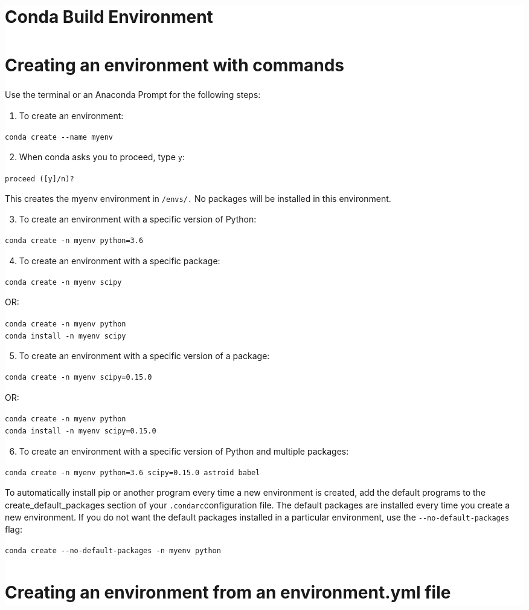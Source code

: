 # Conda Build Environment

# Creating an environment with commands

Use the terminal or an Anaconda Prompt for the following steps:

1.	To create an environment:
```
conda create --name myenv
```
2.	 When conda asks you to proceed, type ```y```:
```
proceed ([y]/n)?
```
This creates the myenv environment in ```/envs/.``` No packages will be installed in this environment.

3.	To create an environment with a specific version of Python:
```
conda create -n myenv python=3.6
```
4.	To create an environment with a specific package:
```
conda create -n myenv scipy
```
OR:
```
conda create -n myenv python
conda install -n myenv scipy
```
5.	To create an environment with a specific version of a package:
```
conda create -n myenv scipy=0.15.0
```
OR:
```
conda create -n myenv python
conda install -n myenv scipy=0.15.0
```
6.	To create an environment with a specific version of Python and multiple packages:
```
conda create -n myenv python=3.6 scipy=0.15.0 astroid babel
```
To automatically install pip or another program every time a new environment is created, add the default programs to the create_default_packages section of your ```.condarc```configuration file. The default packages are installed every time you create a new environment. If you do not want the default packages installed in a particular environment, use the ```--no-default-packages``` flag:
```
conda create --no-default-packages -n myenv python
```
# Creating an environment from an environment.yml file
